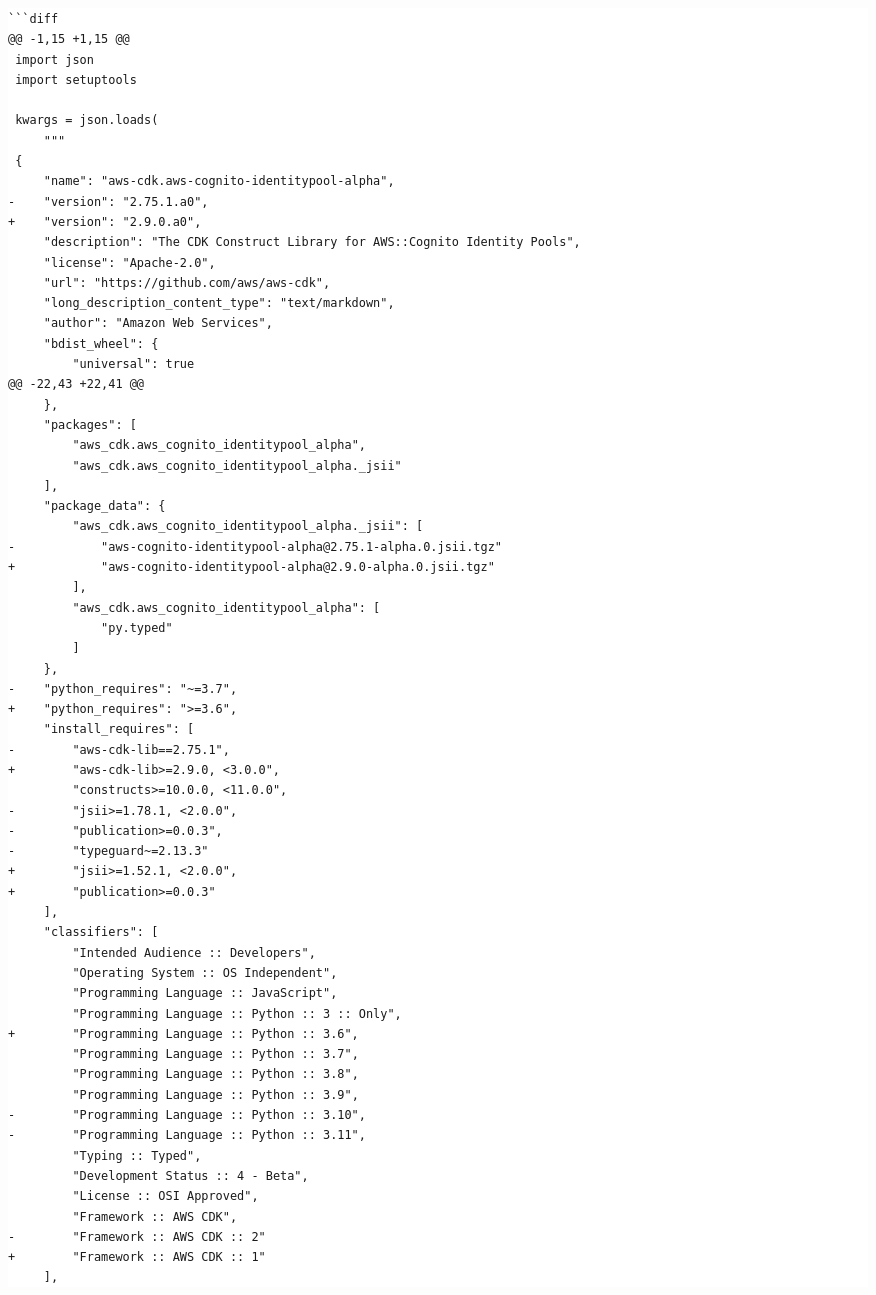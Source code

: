 ```
```diff
@@ -1,15 +1,15 @@
 import json
 import setuptools
 
 kwargs = json.loads(
     """
 {
     "name": "aws-cdk.aws-cognito-identitypool-alpha",
-    "version": "2.75.1.a0",
+    "version": "2.9.0.a0",
     "description": "The CDK Construct Library for AWS::Cognito Identity Pools",
     "license": "Apache-2.0",
     "url": "https://github.com/aws/aws-cdk",
     "long_description_content_type": "text/markdown",
     "author": "Amazon Web Services",
     "bdist_wheel": {
         "universal": true
@@ -22,43 +22,41 @@
     },
     "packages": [
         "aws_cdk.aws_cognito_identitypool_alpha",
         "aws_cdk.aws_cognito_identitypool_alpha._jsii"
     ],
     "package_data": {
         "aws_cdk.aws_cognito_identitypool_alpha._jsii": [
-            "aws-cognito-identitypool-alpha@2.75.1-alpha.0.jsii.tgz"
+            "aws-cognito-identitypool-alpha@2.9.0-alpha.0.jsii.tgz"
         ],
         "aws_cdk.aws_cognito_identitypool_alpha": [
             "py.typed"
         ]
     },
-    "python_requires": "~=3.7",
+    "python_requires": ">=3.6",
     "install_requires": [
-        "aws-cdk-lib==2.75.1",
+        "aws-cdk-lib>=2.9.0, <3.0.0",
         "constructs>=10.0.0, <11.0.0",
-        "jsii>=1.78.1, <2.0.0",
-        "publication>=0.0.3",
-        "typeguard~=2.13.3"
+        "jsii>=1.52.1, <2.0.0",
+        "publication>=0.0.3"
     ],
     "classifiers": [
         "Intended Audience :: Developers",
         "Operating System :: OS Independent",
         "Programming Language :: JavaScript",
         "Programming Language :: Python :: 3 :: Only",
+        "Programming Language :: Python :: 3.6",
         "Programming Language :: Python :: 3.7",
         "Programming Language :: Python :: 3.8",
         "Programming Language :: Python :: 3.9",
-        "Programming Language :: Python :: 3.10",
-        "Programming Language :: Python :: 3.11",
         "Typing :: Typed",
         "Development Status :: 4 - Beta",
         "License :: OSI Approved",
         "Framework :: AWS CDK",
-        "Framework :: AWS CDK :: 2"
+        "Framework :: AWS CDK :: 1"
     ],
```